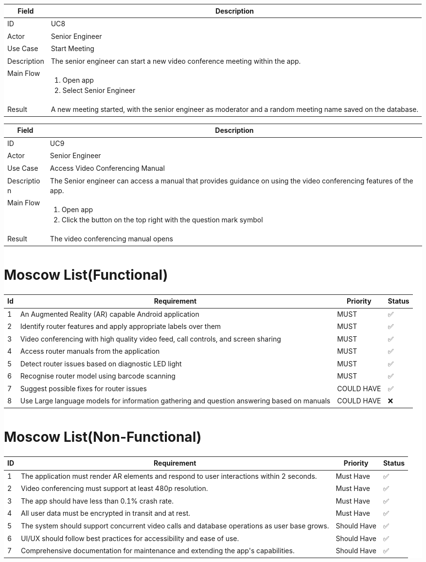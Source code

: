 | Field | Description |
| --- | --- |
| ID | UC8 |
| Actor | Senior Engineer |
| Use Case | Start Meeting |
| Description | The senior engineer can start a new video conference meeting within the app. |
| Main Flow | <ol><li>Open app</li><li>Select Senior Engineer</li></ol> |
| Result | A new meeting started, with the senior engineer as moderator and a random meeting name saved on the database. |

| Field | Description |
| --- | --- |
| ID | UC9 |
| Actor | Senior Engineer |
| Use Case | Access Video Conferencing Manual |
| Description | The Senior engineer can access a manual that provides guidance on using the video conferencing features of the app. |
| Main Flow | <ol><li>Open app</li><li>Click the button on the top right with the question mark symbol</li></ol> |
| Result | The video conferencing manual opens |



# Moscow List(Functional)

| Id | Requirement | Priority | Status |
| --- | --- | --- | --- |
| 1 | An Augmented Reality (AR) capable Android application | MUST | ✅ |
| 2 | Identify router features and apply appropriate labels over them | MUST | ✅ |
| 3 | Video conferencing with high quality video feed, call controls, and screen sharing | MUST | ✅ |
| 4 | Access router manuals from the application | MUST | ✅ |
| 5 | Detect router issues based on diagnostic LED light | MUST | ✅ |
| 6 | Recognise router model using barcode scanning | MUST | ✅ |
| 7 | Suggest possible fixes for router issues | COULD HAVE | ✅ |
| 8 | Use Large language models for information gathering and question answering based on manuals | COULD HAVE | ❌ |


# Moscow List(Non-Functional)


| ID | Requirement | Priority | Status |
| --- | --- | --- | --- |
| 1 | The application must render AR elements and respond to user interactions within 2 seconds. | Must Have | ✅ |
| 2 | Video conferencing must support at least 480p resolution. | Must Have | ✅ |
| 3 | The app should have less than 0.1% crash rate. | Must Have | ✅ |
| 4 | All user data must be encrypted in transit and at rest. | Must Have | ✅|
| 5 | The system should support concurrent video calls and database operations as user base grows. | Should Have | ✅ |
| 6 | UI/UX should follow best practices for accessibility and ease of use. | Should Have | ✅ |
| 7 | Comprehensive documentation for maintenance and extending the app's capabilities. | Should Have | ✅ |